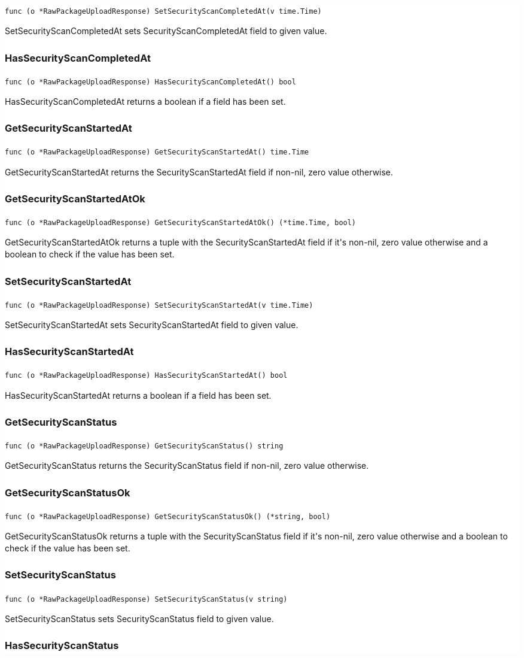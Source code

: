 `func (o *RawPackageUploadResponse) SetSecurityScanCompletedAt(v time.Time)`

SetSecurityScanCompletedAt sets SecurityScanCompletedAt field to given value.

### HasSecurityScanCompletedAt

`func (o *RawPackageUploadResponse) HasSecurityScanCompletedAt() bool`

HasSecurityScanCompletedAt returns a boolean if a field has been set.

### GetSecurityScanStartedAt

`func (o *RawPackageUploadResponse) GetSecurityScanStartedAt() time.Time`

GetSecurityScanStartedAt returns the SecurityScanStartedAt field if non-nil, zero value otherwise.

### GetSecurityScanStartedAtOk

`func (o *RawPackageUploadResponse) GetSecurityScanStartedAtOk() (*time.Time, bool)`

GetSecurityScanStartedAtOk returns a tuple with the SecurityScanStartedAt field if it's non-nil, zero value otherwise
and a boolean to check if the value has been set.

### SetSecurityScanStartedAt

`func (o *RawPackageUploadResponse) SetSecurityScanStartedAt(v time.Time)`

SetSecurityScanStartedAt sets SecurityScanStartedAt field to given value.

### HasSecurityScanStartedAt

`func (o *RawPackageUploadResponse) HasSecurityScanStartedAt() bool`

HasSecurityScanStartedAt returns a boolean if a field has been set.

### GetSecurityScanStatus

`func (o *RawPackageUploadResponse) GetSecurityScanStatus() string`

GetSecurityScanStatus returns the SecurityScanStatus field if non-nil, zero value otherwise.

### GetSecurityScanStatusOk

`func (o *RawPackageUploadResponse) GetSecurityScanStatusOk() (*string, bool)`

GetSecurityScanStatusOk returns a tuple with the SecurityScanStatus field if it's non-nil, zero value otherwise
and a boolean to check if the value has been set.

### SetSecurityScanStatus

`func (o *RawPackageUploadResponse) SetSecurityScanStatus(v string)`

SetSecurityScanStatus sets SecurityScanStatus field to given value.

### HasSecurityScanStatus
